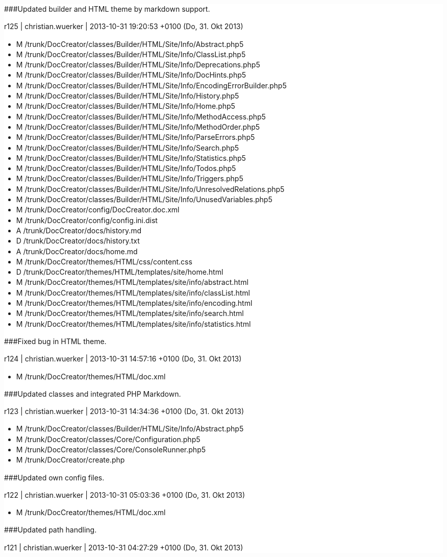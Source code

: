 ###Updated builder and HTML theme by markdown support.

r125 | christian.wuerker | 2013-10-31 19:20:53 +0100 (Do, 31. Okt 2013) 

- M /trunk/DocCreator/classes/Builder/HTML/Site/Info/Abstract.php5
- M /trunk/DocCreator/classes/Builder/HTML/Site/Info/ClassList.php5
- M /trunk/DocCreator/classes/Builder/HTML/Site/Info/Deprecations.php5
- M /trunk/DocCreator/classes/Builder/HTML/Site/Info/DocHints.php5
- M /trunk/DocCreator/classes/Builder/HTML/Site/Info/EncodingErrorBuilder.php5
- M /trunk/DocCreator/classes/Builder/HTML/Site/Info/History.php5
- M /trunk/DocCreator/classes/Builder/HTML/Site/Info/Home.php5
- M /trunk/DocCreator/classes/Builder/HTML/Site/Info/MethodAccess.php5
- M /trunk/DocCreator/classes/Builder/HTML/Site/Info/MethodOrder.php5
- M /trunk/DocCreator/classes/Builder/HTML/Site/Info/ParseErrors.php5
- M /trunk/DocCreator/classes/Builder/HTML/Site/Info/Search.php5
- M /trunk/DocCreator/classes/Builder/HTML/Site/Info/Statistics.php5
- M /trunk/DocCreator/classes/Builder/HTML/Site/Info/Todos.php5
- M /trunk/DocCreator/classes/Builder/HTML/Site/Info/Triggers.php5
- M /trunk/DocCreator/classes/Builder/HTML/Site/Info/UnresolvedRelations.php5
- M /trunk/DocCreator/classes/Builder/HTML/Site/Info/UnusedVariables.php5
- M /trunk/DocCreator/config/DocCreator.doc.xml
- M /trunk/DocCreator/config/config.ini.dist
- A /trunk/DocCreator/docs/history.md
- D /trunk/DocCreator/docs/history.txt
- A /trunk/DocCreator/docs/home.md
- M /trunk/DocCreator/themes/HTML/css/content.css
- D /trunk/DocCreator/themes/HTML/templates/site/home.html
- M /trunk/DocCreator/themes/HTML/templates/site/info/abstract.html
- M /trunk/DocCreator/themes/HTML/templates/site/info/classList.html
- M /trunk/DocCreator/themes/HTML/templates/site/info/encoding.html
- M /trunk/DocCreator/themes/HTML/templates/site/info/search.html
- M /trunk/DocCreator/themes/HTML/templates/site/info/statistics.html

###Fixed bug in HTML theme.

r124 | christian.wuerker | 2013-10-31 14:57:16 +0100 (Do, 31. Okt 2013) 

- M /trunk/DocCreator/themes/HTML/doc.xml

###Updated classes and integrated PHP Markdown.

r123 | christian.wuerker | 2013-10-31 14:34:36 +0100 (Do, 31. Okt 2013) 

- M /trunk/DocCreator/classes/Builder/HTML/Site/Info/Abstract.php5
- M /trunk/DocCreator/classes/Core/Configuration.php5
- M /trunk/DocCreator/classes/Core/ConsoleRunner.php5
- M /trunk/DocCreator/create.php

###Updated own config files.

r122 | christian.wuerker | 2013-10-31 05:03:36 +0100 (Do, 31. Okt 2013) 

- M /trunk/DocCreator/themes/HTML/doc.xml

###Updated path handling.

r121 | christian.wuerker | 2013-10-31 04:27:29 +0100 (Do, 31. Okt 2013) 
